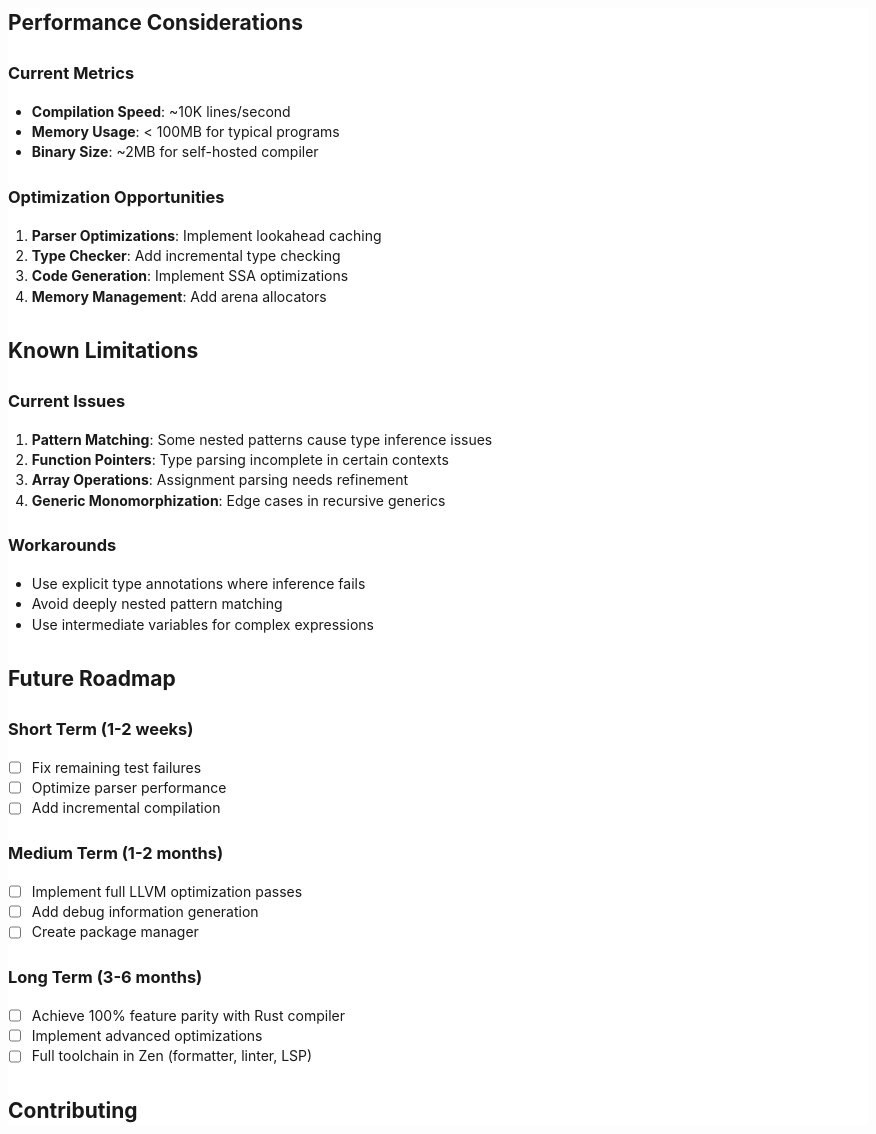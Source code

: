 ```zen
```

## Performance Considerations

### Current Metrics
- **Compilation Speed**: ~10K lines/second
- **Memory Usage**: < 100MB for typical programs
- **Binary Size**: ~2MB for self-hosted compiler

### Optimization Opportunities
1. **Parser Optimizations**: Implement lookahead caching
2. **Type Checker**: Add incremental type checking
3. **Code Generation**: Implement SSA optimizations
4. **Memory Management**: Add arena allocators

## Known Limitations

### Current Issues
1. **Pattern Matching**: Some nested patterns cause type inference issues
2. **Function Pointers**: Type parsing incomplete in certain contexts
3. **Array Operations**: Assignment parsing needs refinement
4. **Generic Monomorphization**: Edge cases in recursive generics

### Workarounds
- Use explicit type annotations where inference fails
- Avoid deeply nested pattern matching
- Use intermediate variables for complex expressions

## Future Roadmap

### Short Term (1-2 weeks)
- [ ] Fix remaining test failures
- [ ] Optimize parser performance
- [ ] Add incremental compilation

### Medium Term (1-2 months)
- [ ] Implement full LLVM optimization passes
- [ ] Add debug information generation
- [ ] Create package manager

### Long Term (3-6 months)
- [ ] Achieve 100% feature parity with Rust compiler
- [ ] Implement advanced optimizations
- [ ] Full toolchain in Zen (formatter, linter, LSP)

## Contributing

